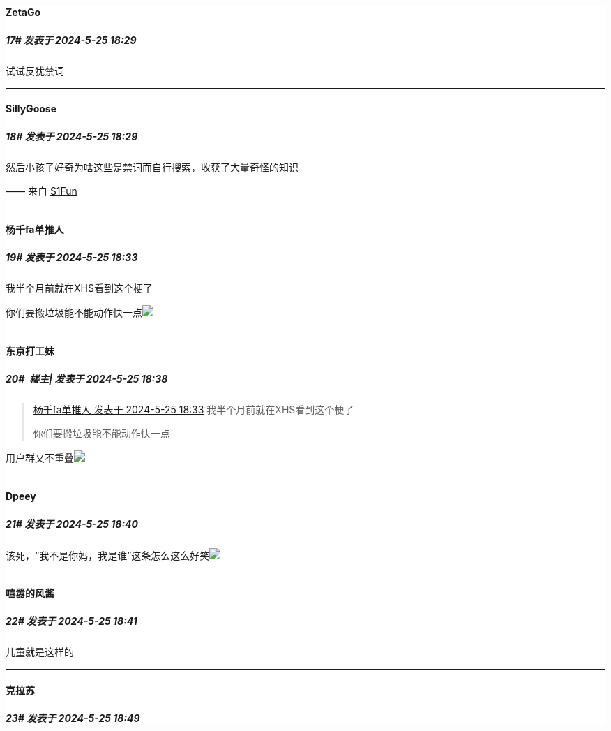 ####  ZetaGo  
##### 17#       发表于 2024-5-25 18:29

试试反犹禁词

*****

####  SillyGoose  
##### 18#       发表于 2024-5-25 18:29

然后小孩子好奇为啥这些是禁词而自行搜索，收获了大量奇怪的知识

—— 来自 [S1Fun](https://s1fun.koalcat.com)

*****

####  杨千fa单推人  
##### 19#       发表于 2024-5-25 18:33

我半个月前就在XHS看到这个梗了

你们要搬垃圾能不能动作快一点<img src="https://static.saraba1st.com/image/smiley/face2017/018.png" referrerpolicy="no-referrer">

*****

####  东京打工妹  
##### 20#         楼主| 发表于 2024-5-25 18:38

<blockquote><a href="httphttps://bbs.saraba1st.com/2b/forum.php?mod=redirect&amp;goto=findpost&amp;pid=64999921&amp;ptid=2184821" target="_blank">杨千fa单推人 发表于 2024-5-25 18:33</a>
我半个月前就在XHS看到这个梗了

你们要搬垃圾能不能动作快一点</blockquote>
用户群又不重叠<img src="https://static.saraba1st.com/image/smiley/face2017/037.png" referrerpolicy="no-referrer">

*****

####  Dpeey  
##### 21#       发表于 2024-5-25 18:40

该死，“我不是你妈，我是谁”这条怎么这么好笑<img src="https://static.saraba1st.com/image/smiley/face2017/068.png" referrerpolicy="no-referrer">

*****

####  喧嚣的风酱  
##### 22#       发表于 2024-5-25 18:41

儿童就是这样的

*****

####  克拉苏  
##### 23#       发表于 2024-5-25 18:49
